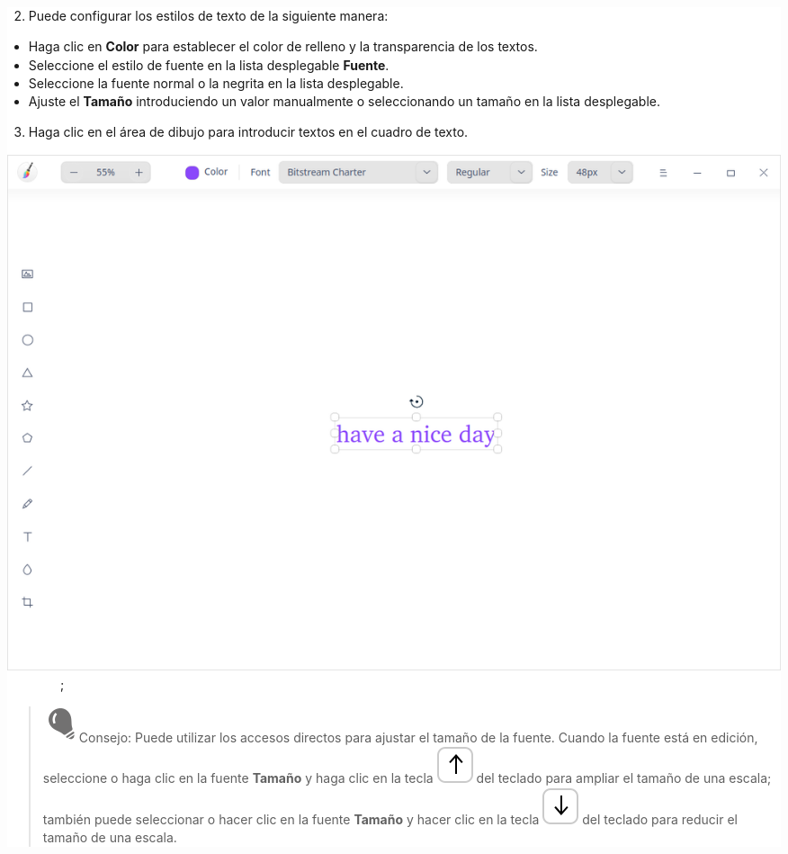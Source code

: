 2.   Puede configurar los estilos de texto de la siguiente manera:
   - Haga clic en **Color** para establecer el color de relleno y la transparencia de los textos.
   - Seleccione el estilo de fuente en la lista desplegable **Fuente**.
   - Seleccione la fuente normal o la negrita en la lista desplegable.
   - Ajuste el **Tamaño** introduciendo un valor manualmente o seleccionando un tamaño en la lista desplegable.
   
3. Haga clic en el área de dibujo para introducir textos en el cuadro de texto.

![1|texto](jpg/text.png)
&nbsp;&nbsp;&nbsp;&nbsp;&nbsp;&nbsp;&nbsp;&nbsp;&nbsp;&nbsp;&nbsp;&nbsp;&nbsp;&nbsp;&nbsp;;

>![tips](icon/tips.svg)Consejo: Puede utilizar los accesos directos para ajustar el tamaño de la fuente. Cuando la fuente está en edición, seleccione o haga clic en la fuente **Tamaño** y haga clic en la tecla ![arriba](icon/Up.svg) del teclado para ampliar el tamaño de una escala; también puede seleccionar o hacer clic en la fuente **Tamaño** y hacer clic en la tecla ![arriba](icon/Down.svg) del teclado para reducir el tamaño de una escala.


